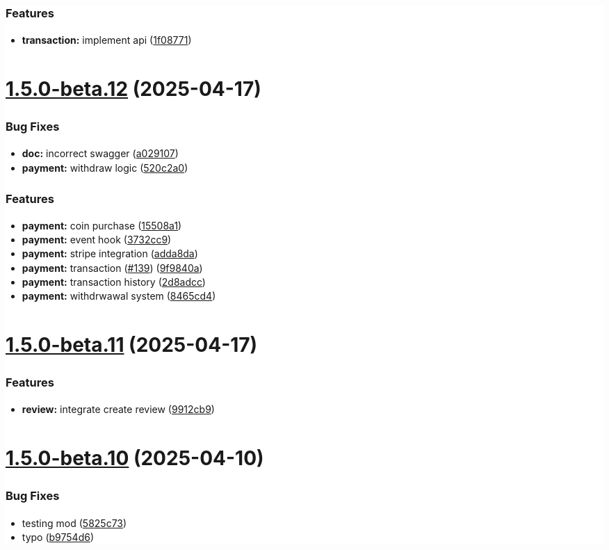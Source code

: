 ### Features

- **transaction:** implement api ([1f08771](https://github.com/tomorrowrich/buddyrental-backend/commit/1f08771380df6dce1a33f79221054b9f347504a7))

# [1.5.0-beta.12](https://github.com/tomorrowrich/buddyrental-backend/compare/v1.5.0-beta.11...v1.5.0-beta.12) (2025-04-17)

### Bug Fixes

- **doc:** incorrect swagger ([a029107](https://github.com/tomorrowrich/buddyrental-backend/commit/a0291070eb036d6ad5751c5d63771ac19b516c70))
- **payment:** withdraw logic ([520c2a0](https://github.com/tomorrowrich/buddyrental-backend/commit/520c2a03ff2e2937c256de50da03a6255164636c))

### Features

- **payment:** coin purchase ([15508a1](https://github.com/tomorrowrich/buddyrental-backend/commit/15508a13a8ad739b8f0a523a52d885a428960cdc))
- **payment:** event hook ([3732cc9](https://github.com/tomorrowrich/buddyrental-backend/commit/3732cc9bdfc5c999260599657c2683d105e21045))
- **payment:** stripe integration ([adda8da](https://github.com/tomorrowrich/buddyrental-backend/commit/adda8da94c878c684847ad3add12750837000f9b))
- **payment:** transaction ([#139](https://github.com/tomorrowrich/buddyrental-backend/issues/139)) ([9f9840a](https://github.com/tomorrowrich/buddyrental-backend/commit/9f9840a09382b8bf0f22617ce3901a6b84054bdb))
- **payment:** transaction history ([2d8adcc](https://github.com/tomorrowrich/buddyrental-backend/commit/2d8adcc0ab3b07a573e3eea63bc5c34097521aee))
- **payment:** withdrwawal system ([8465cd4](https://github.com/tomorrowrich/buddyrental-backend/commit/8465cd4b26a9db457cbacf20f78acd801301b7f0))

# [1.5.0-beta.11](https://github.com/tomorrowrich/buddyrental-backend/compare/v1.5.0-beta.10...v1.5.0-beta.11) (2025-04-17)

### Features

- **review:** integrate create review ([9912cb9](https://github.com/tomorrowrich/buddyrental-backend/commit/9912cb936e2279450a72fbfb6ba43180cac966e6))

# [1.5.0-beta.10](https://github.com/tomorrowrich/buddyrental-backend/compare/v1.5.0-beta.9...v1.5.0-beta.10) (2025-04-10)

### Bug Fixes

- testing mod ([5825c73](https://github.com/tomorrowrich/buddyrental-backend/commit/5825c7333ddcb75baaace40d35484d1d9eccef68))
- typo ([b9754d6](https://github.com/tomorrowrich/buddyrental-backend/commit/b9754d627cd9037ad45ff68e2884ed164057fa92))
